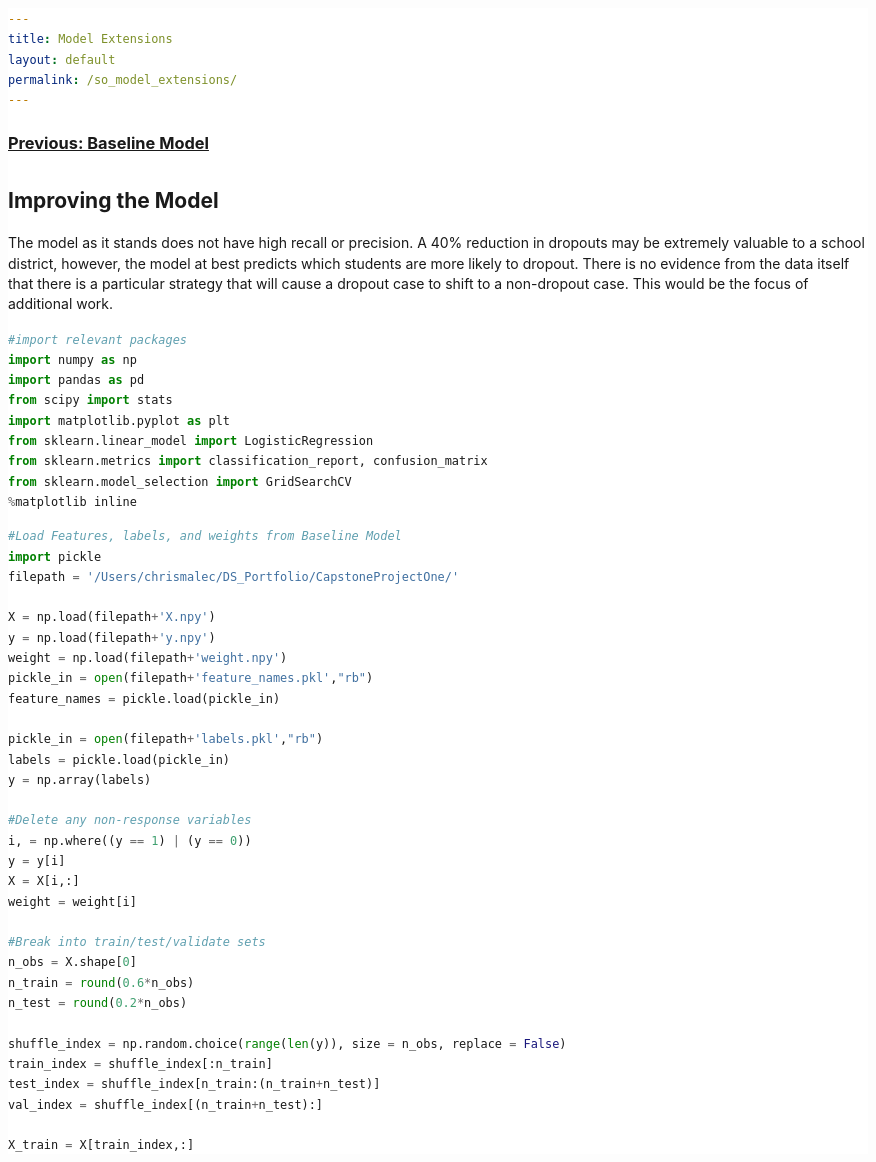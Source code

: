 ```yaml
---
title: Model Extensions
layout: default
permalink: /so_model_extensions/
---
```



### [Previous: Baseline Model](https://cemalec.github.io/so_baseline)

## Improving the Model

The model as it stands does not have high recall or precision. A 40% reduction in dropouts may be extremely valuable to a school district, however, the model at best predicts which students are more likely to dropout. There is no evidence from the data itself that there is a particular strategy that will cause a dropout case to shift to a non-dropout case. This would be the focus of additional work.


```python
#import relevant packages
import numpy as np
import pandas as pd
from scipy import stats
import matplotlib.pyplot as plt
from sklearn.linear_model import LogisticRegression
from sklearn.metrics import classification_report, confusion_matrix
from sklearn.model_selection import GridSearchCV
%matplotlib inline
```


```python
#Load Features, labels, and weights from Baseline Model
import pickle
filepath = '/Users/chrismalec/DS_Portfolio/CapstoneProjectOne/'

X = np.load(filepath+'X.npy')
y = np.load(filepath+'y.npy')
weight = np.load(filepath+'weight.npy')
pickle_in = open(filepath+'feature_names.pkl',"rb")
feature_names = pickle.load(pickle_in)

pickle_in = open(filepath+'labels.pkl',"rb")
labels = pickle.load(pickle_in)
y = np.array(labels)

#Delete any non-response variables
i, = np.where((y == 1) | (y == 0))
y = y[i]
X = X[i,:]
weight = weight[i]

#Break into train/test/validate sets
n_obs = X.shape[0]
n_train = round(0.6*n_obs)
n_test = round(0.2*n_obs)

shuffle_index = np.random.choice(range(len(y)), size = n_obs, replace = False)
train_index = shuffle_index[:n_train]
test_index = shuffle_index[n_train:(n_train+n_test)]
val_index = shuffle_index[(n_train+n_test):]

X_train = X[train_index,:]
```